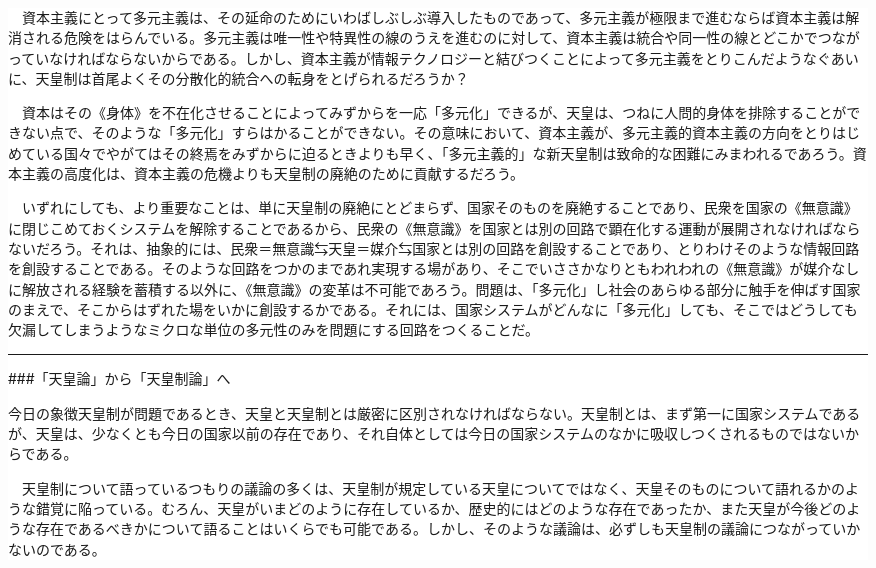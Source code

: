 　資本主義にとって多元主義は、その延命のためにいわばしぶしぶ導入したものであって、多元主義が極限まで進むならば資本主義は解消される危険をはらんでいる。多元主義は唯一性や特異性の線のうえを進むのに対して、資本主義は統合や同一性の線とどこかでつながっていなければならないからである。しかし、資本主義が情報テクノロジーと結びつくことによって多元主義をとりこんだようなぐあいに、天皇制は首尾よくその分散化的統合への転身をとげられるだろうか？

　資本はその《身体》を不在化させることによってみずからを一応「多元化」できるが、天皇は、つねに人問的身体を排除することができない点で、そのような「多元化」すらはかることができない。その意味において、資本主義が、多元主義的資本主義の方向をとりはじめている国々でやがてはその終焉をみずからに迫るときよりも早く、「多元主義的」な新天皇制は致命的な困難にみまわれるであろう。資本主義の高度化は、資本主義の危機よりも天皇制の廃絶のために貢献するだろう。

　いずれにしても、より重要なことは、単に天皇制の廃絶にとどまらず、国家そのものを廃絶することであり、民衆を国家の《無意識》に閉じこめておくシステムを解除することであるから、民衆の《無意識》を国家とは別の回路で顕在化する運動が展開されなければならないだろう。それは、抽象的には、民衆＝無意識⇆天皇＝媒介⇆国家とは別の回路を創設することであり、とりわけそのような情報回路を創設することである。そのような回路をつかのまであれ実現する場があり、そこでいささかなりともわれわれの《無意識》が媒介なしに解放される経験を蓄積する以外に、《無意識》の変革は不可能であろう。問題は、「多元化」し社会のあらゆる部分に触手を伸ばす国家のまえで、そこからはずれた場をいかに創設するかである。それには、国家システムがどんなに「多元化」しても、そこではどうしても欠漏してしまうようなミクロな単位の多元性のみを問題にする回路をつくることだ。
 
 ---
 
 ###「天皇論」から「天皇制論」へ　
 
 今日の象徴天皇制が問題であるとき、天皇と天皇制とは厳密に区別されなければならない。天皇制とは、まず第一に国家システムであるが、天皇は、少なくとも今日の国家以前の存在であり、それ自体としては今日の国家システムのなかに吸収しつくされるものではないからである。

　天皇制について語っているつもりの議論の多くは、天皇制が規定している天皇についてではなく、天皇そのものについて語れるかのような錯覚に陥っている。むろん、天皇がいまどのように存在しているか、歴史的にはどのような存在であったか、また天皇が今後どのような存在であるべきかについて語ることはいくらでも可能である。しかし、そのような議論は、必ずしも天皇制の議論につながっていかないのである。
